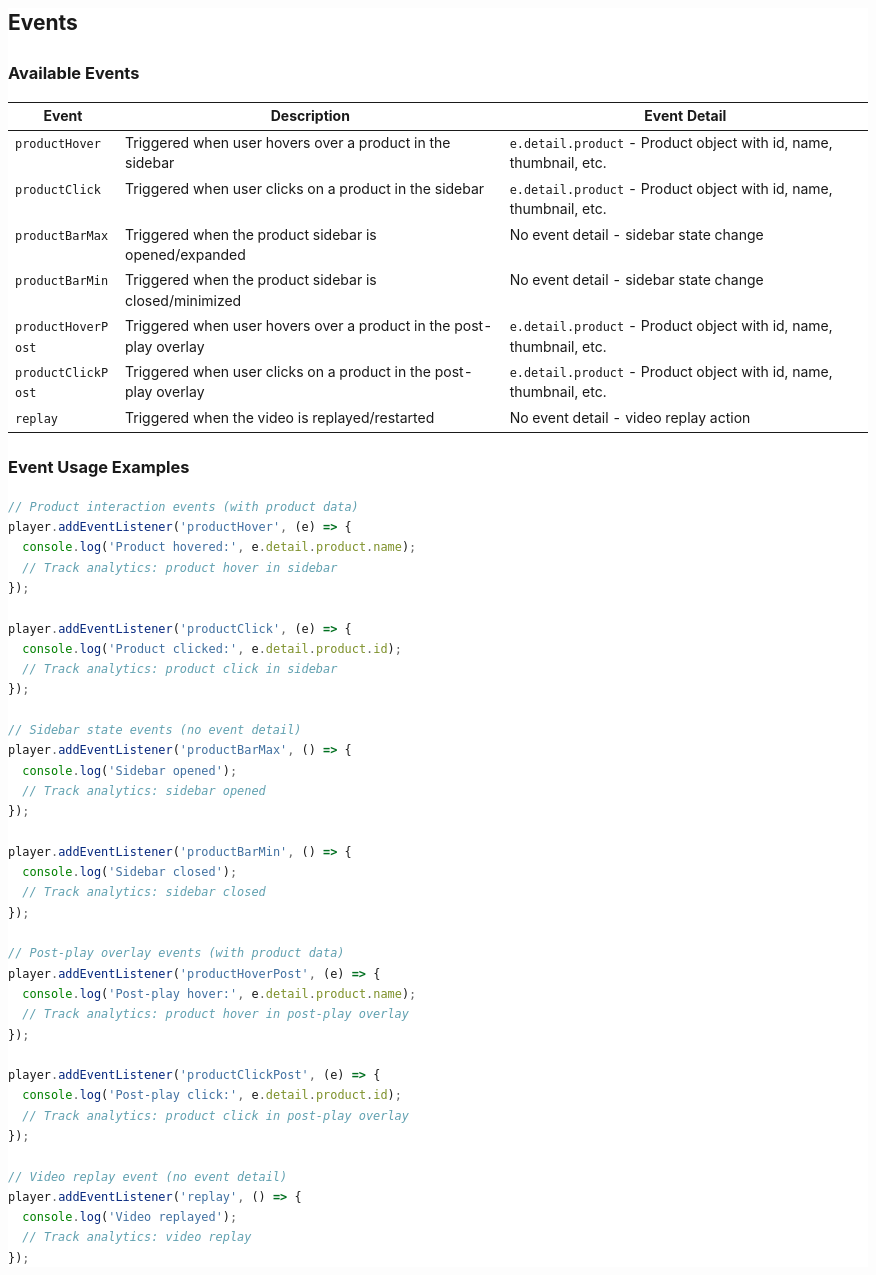 ## Events

### Available Events

| Event | Description | Event Detail |
|-------|-------------|--------------|
| `productHover` | Triggered when user hovers over a product in the sidebar | `e.detail.product` - Product object with id, name, thumbnail, etc. |
| `productClick` | Triggered when user clicks on a product in the sidebar | `e.detail.product` - Product object with id, name, thumbnail, etc. |
| `productBarMax` | Triggered when the product sidebar is opened/expanded | No event detail - sidebar state change |
| `productBarMin` | Triggered when the product sidebar is closed/minimized | No event detail - sidebar state change |
| `productHoverPost` | Triggered when user hovers over a product in the post-play overlay | `e.detail.product` - Product object with id, name, thumbnail, etc. |
| `productClickPost` | Triggered when user clicks on a product in the post-play overlay | `e.detail.product` - Product object with id, name, thumbnail, etc. |
| `replay` | Triggered when the video is replayed/restarted | No event detail - video replay action |

### Event Usage Examples

```javascript
// Product interaction events (with product data)
player.addEventListener('productHover', (e) => {
  console.log('Product hovered:', e.detail.product.name);
  // Track analytics: product hover in sidebar
});

player.addEventListener('productClick', (e) => {
  console.log('Product clicked:', e.detail.product.id);
  // Track analytics: product click in sidebar
});

// Sidebar state events (no event detail)
player.addEventListener('productBarMax', () => {
  console.log('Sidebar opened');
  // Track analytics: sidebar opened
});

player.addEventListener('productBarMin', () => {
  console.log('Sidebar closed');
  // Track analytics: sidebar closed
});

// Post-play overlay events (with product data)
player.addEventListener('productHoverPost', (e) => {
  console.log('Post-play hover:', e.detail.product.name);
  // Track analytics: product hover in post-play overlay
});

player.addEventListener('productClickPost', (e) => {
  console.log('Post-play click:', e.detail.product.id);
  // Track analytics: product click in post-play overlay
});

// Video replay event (no event detail)
player.addEventListener('replay', () => {
  console.log('Video replayed');
  // Track analytics: video replay
});
```
